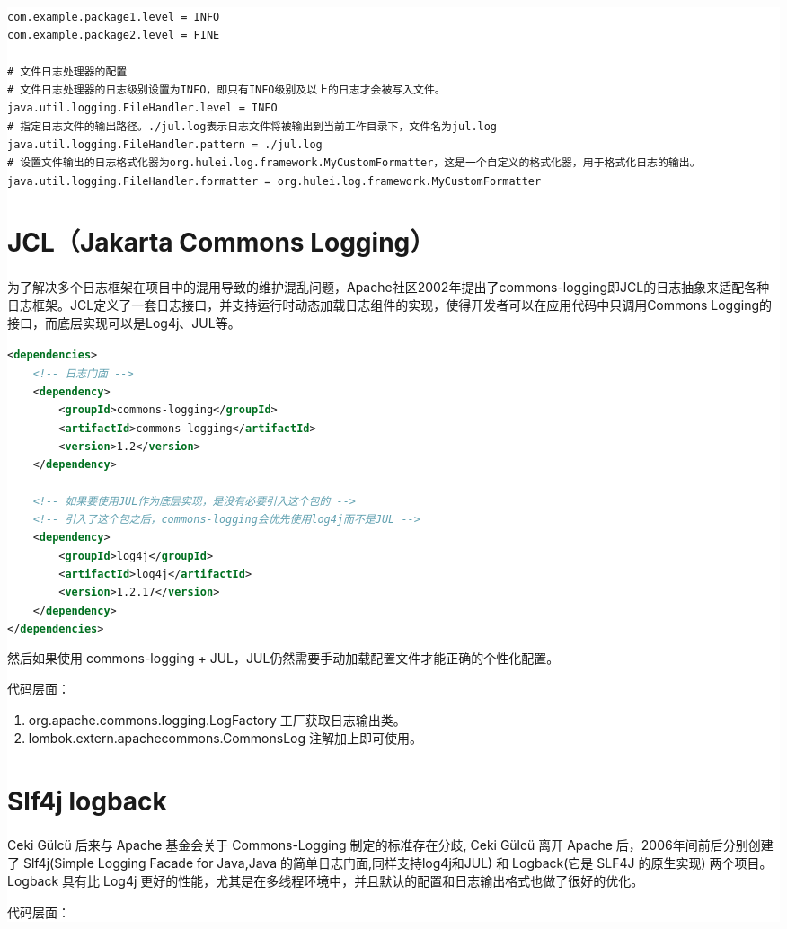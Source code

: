    ```properties
   com.example.package1.level = INFO
   com.example.package2.level = FINE
   
   # 文件日志处理器的配置
   # 文件日志处理器的日志级别设置为INFO，即只有INFO级别及以上的日志才会被写入文件。
   java.util.logging.FileHandler.level = INFO
   # 指定日志文件的输出路径。./jul.log表示日志文件将被输出到当前工作目录下，文件名为jul.log
   java.util.logging.FileHandler.pattern = ./jul.log
   # 设置文件输出的日志格式化器为org.hulei.log.framework.MyCustomFormatter，这是一个自定义的格式化器，用于格式化日志的输出。
   java.util.logging.FileHandler.formatter = org.hulei.log.framework.MyCustomFormatter
   ```



# JCL（Jakarta Commons Logging）

为了解决多个日志框架在项目中的混用导致的维护混乱问题，Apache社区2002年提出了commons-logging即JCL的日志抽象来适配各种日志框架。JCL定义了一套日志接口，并支持运行时动态加载日志组件的实现，使得开发者可以在应用代码中只调用Commons Logging的接口，而底层实现可以是Log4j、JUL等。

```xml
<dependencies>
    <!-- 日志门面 -->
    <dependency>
        <groupId>commons-logging</groupId>
        <artifactId>commons-logging</artifactId>
        <version>1.2</version>
    </dependency>

    <!-- 如果要使用JUL作为底层实现，是没有必要引入这个包的 -->
    <!-- 引入了这个包之后，commons-logging会优先使用log4j而不是JUL -->
    <dependency>
        <groupId>log4j</groupId>
        <artifactId>log4j</artifactId>
        <version>1.2.17</version>
    </dependency>
</dependencies>
```

然后如果使用 commons-logging + JUL，JUL仍然需要手动加载配置文件才能正确的个性化配置。

代码层面：

1. org.apache.commons.logging.LogFactory 工厂获取日志输出类。
2. lombok.extern.apachecommons.CommonsLog 注解加上即可使用。



# Slf4j logback

Ceki Gülcü 后来与 Apache 基金会关于 Commons-Logging 制定的标准存在分歧, Ceki Gülcü 离开 Apache 后，2006年间前后分别创建了 Slf4j(Simple Logging Facade for Java,Java 的简单日志门面,同样支持log4j和JUL) 和 Logback(它是 SLF4J 的原生实现) 两个项目。Logback 具有比 Log4j 更好的性能，尤其是在多线程环境中，并且默认的配置和日志输出格式也做了很好的优化。

代码层面：
